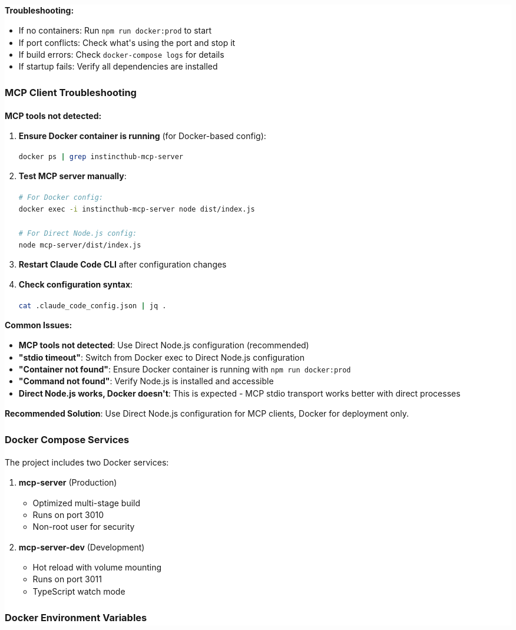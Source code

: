 **Troubleshooting:**
- If no containers: Run `npm run docker:prod` to start
- If port conflicts: Check what's using the port and stop it
- If build errors: Check `docker-compose logs` for details
- If startup fails: Verify all dependencies are installed

### MCP Client Troubleshooting

**MCP tools not detected:**

1. **Ensure Docker container is running** (for Docker-based config):
   ```bash
   docker ps | grep instincthub-mcp-server
   ```

2. **Test MCP server manually**:
   ```bash
   # For Docker config:
   docker exec -i instincthub-mcp-server node dist/index.js
   
   # For Direct Node.js config:
   node mcp-server/dist/index.js
   ```

3. **Restart Claude Code CLI** after configuration changes

4. **Check configuration syntax**:
   ```bash
   cat .claude_code_config.json | jq .
   ```

**Common Issues:**
- **MCP tools not detected**: Use Direct Node.js configuration (recommended)
- **"stdio timeout"**: Switch from Docker exec to Direct Node.js configuration  
- **"Container not found"**: Ensure Docker container is running with `npm run docker:prod`
- **"Command not found"**: Verify Node.js is installed and accessible
- **Direct Node.js works, Docker doesn't**: This is expected - MCP stdio transport works better with direct processes

**Recommended Solution**: Use Direct Node.js configuration for MCP clients, Docker for deployment only.

### Docker Compose Services

The project includes two Docker services:

1. **mcp-server** (Production)
   - Optimized multi-stage build
   - Runs on port 3010
   - Non-root user for security

2. **mcp-server-dev** (Development)
   - Hot reload with volume mounting
   - Runs on port 3011
   - TypeScript watch mode

### Docker Environment Variables
